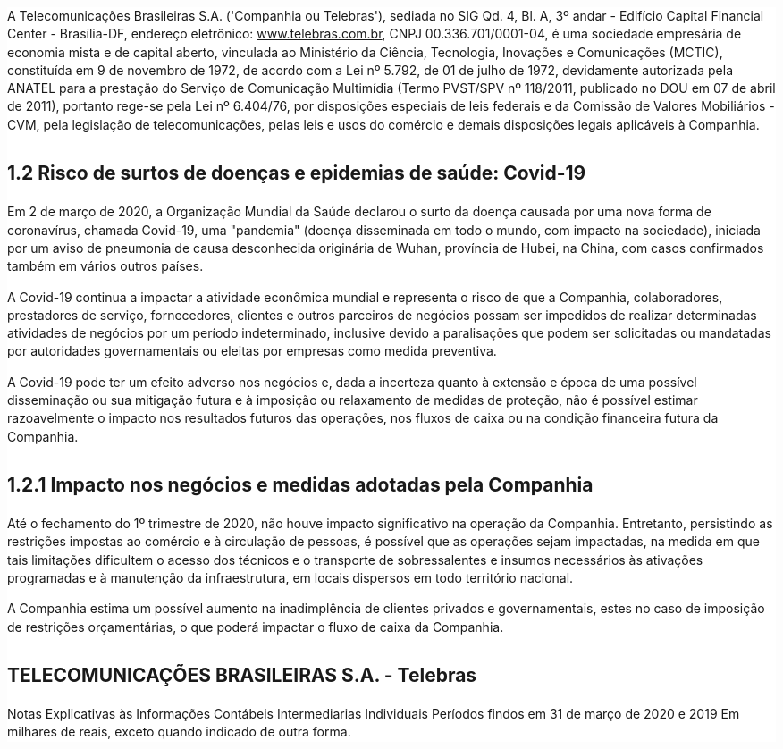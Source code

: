 A  Telecomunicações  Brasileiras  S.A.  ('Companhia  ou  Telebras'),  sediada  no  SIG  Qd.  4,  Bl.  A, 3º andar - Edifício  Capital Financial Center - Brasília-DF, endereço eletrônico: www.telebras.com.br, CNPJ  00.336.701/0001-04, é uma sociedade empresária de economia mista e de capital aberto, vinculada ao Ministério da Ciência, Tecnologia, Inovações e Comunicações (MCTIC), constituída em 9  de  novembro  de  1972,  de  acordo  com  a  Lei  nº 5.792,  de  01  de  julho  de  1972,  devidamente autorizada pela ANATEL para a prestação do Serviço de Comunicação Multimídia (Termo PVST/SPV nº 118/2011, publicado no DOU em 07 de abril de 2011), portanto rege-se pela Lei nº 6.404/76, por disposições especiais de leis federais e da  Comissão de Valores Mobiliários - CVM, pela legislação de  telecomunicações,  pelas  leis  e  usos  do  comércio  e  demais  disposições  legais  aplicáveis  à Companhia.

## 1.2 Risco de surtos de doenças e epidemias de saúde: Covid-19

Em 2 de março de 2020, a Organização Mundial da Saúde declarou o surto da doença causada por uma nova forma de coronavírus, chamada Covid-19, uma "pandemia" (doença disseminada em todo o mundo, com impacto na sociedade), iniciada por um aviso de pneumonia de causa desconhecida originária de Wuhan, província de Hubei, na China, com casos confirmados também em vários outros países.

A  Covid-19  continua  a  impactar  a  atividade  econômica  mundial  e  representa  o  risco  de  que  a Companhia,  colaboradores,  prestadores  de  serviço,  fornecedores,  clientes  e  outros  parceiros  de negócios possam ser impedidos de realizar determinadas atividades de negócios por um período indeterminado,  inclusive  devido  a  paralisações  que  podem  ser  solicitadas  ou  mandatadas  por autoridades governamentais ou eleitas por empresas como medida preventiva.

A Covid-19 pode ter um efeito adverso nos negócios e, dada a incerteza quanto à extensão e época de uma possível disseminação ou sua mitigação futura e à imposição ou relaxamento de medidas de proteção, não é possível estimar razoavelmente o impacto nos resultados futuros das operações, nos fluxos de caixa ou na condição financeira futura da Companhia.

## 1.2.1 Impacto nos negócios e medidas adotadas pela Companhia

Até  o  fechamento  do  1º  trimestre  de  2020,  não  houve  impacto  significativo  na  operação  da Companhia. Entretanto, persistindo as restrições impostas ao comércio e à circulação de pessoas, é possível que as operações sejam impactadas, na medida em que tais limitações dificultem o acesso dos técnicos e o transporte de sobressalentes e insumos necessários às ativações programadas e à manutenção da infraestrutura, em locais dispersos em todo território nacional.

A Companhia estima um possível aumento na inadimplência de clientes privados e governamentais, estes no caso de imposição de restrições orçamentárias, o que poderá impactar o fluxo de caixa da Companhia.









## TELECOMUNICAÇÕES BRASILEIRAS S.A. - Telebras

Notas Explicativas às Informações Contábeis Intermediarias Individuais Períodos findos em 31 de março de 2020 e 2019 Em milhares de reais, exceto quando indicado de outra forma.

